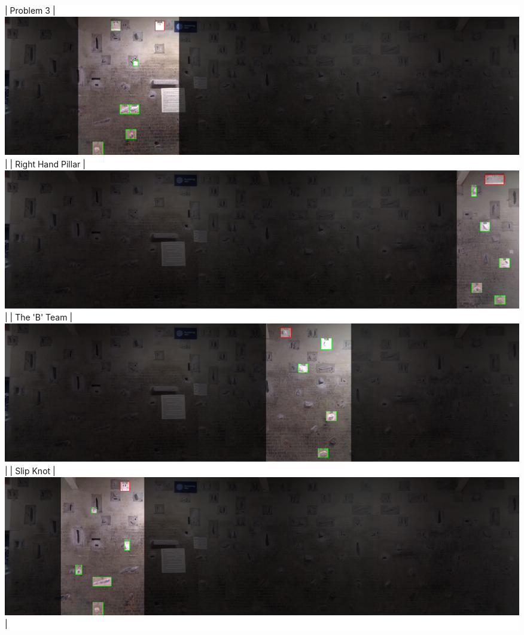 | Problem 3                                    | ![Problem 3](routes/problem3.png?raw=true)                                                                |
| Right Hand Pillar                            | ![Right Hand Pillar](routes/righthandpillar.png?raw=true)                                                 |
| The 'B' Team                                 | ![The 'B' Team](routes/thebteam.png?raw=true)                                                             |
| Slip Knot                                    | ![Slip Knot](routes/slipknot.png?raw=true)                                                                |